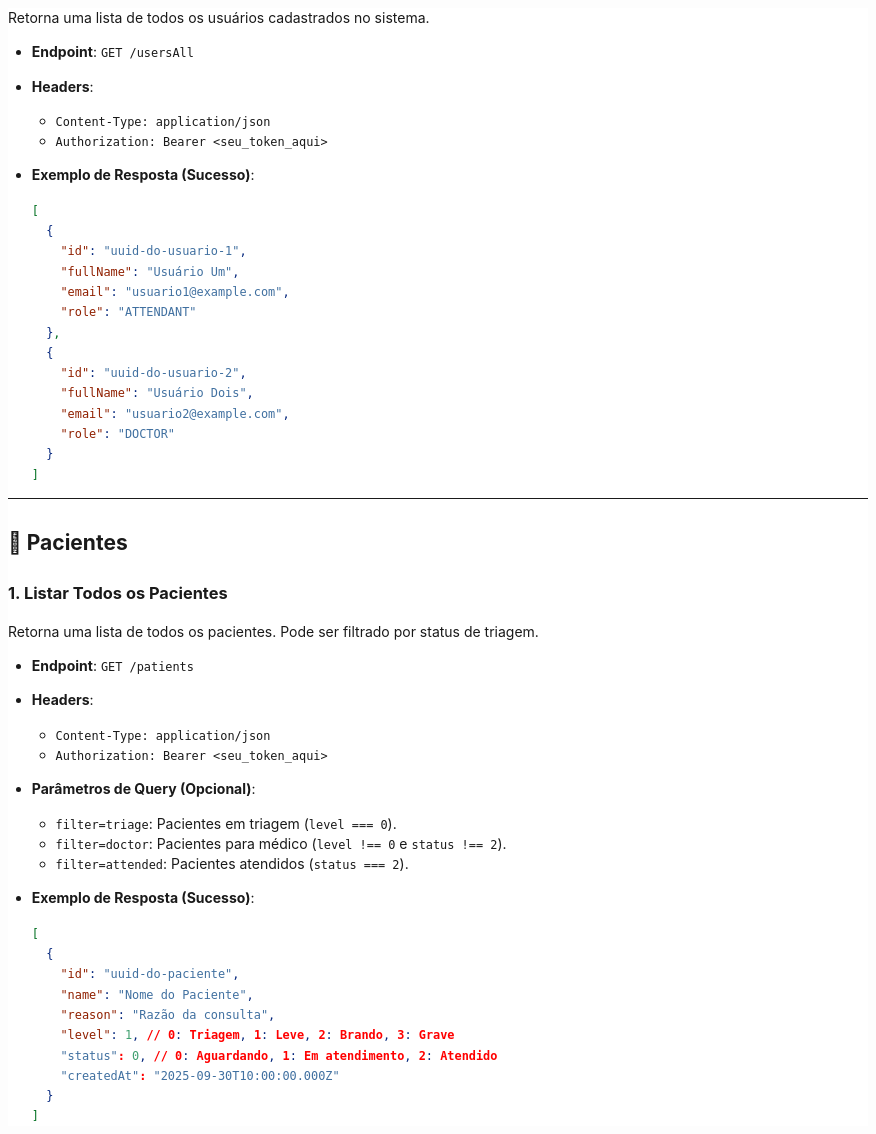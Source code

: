 Retorna uma lista de todos os usuários cadastrados no sistema.

*   **Endpoint**: `GET /usersAll`
*   **Headers**:
    *   `Content-Type: application/json`
    *   `Authorization: Bearer <seu_token_aqui>`
*   **Exemplo de Resposta (Sucesso)**:

    ```json
    [
      {
        "id": "uuid-do-usuario-1",
        "fullName": "Usuário Um",
        "email": "usuario1@example.com",
        "role": "ATTENDANT"
      },
      {
        "id": "uuid-do-usuario-2",
        "fullName": "Usuário Dois",
        "email": "usuario2@example.com",
        "role": "DOCTOR"
      }
    ]
    ```

---

## 🚀 Pacientes

### 1. Listar Todos os Pacientes

Retorna uma lista de todos os pacientes. Pode ser filtrado por status de triagem.

*   **Endpoint**: `GET /patients`
*   **Headers**:
    *   `Content-Type: application/json`
    *   `Authorization: Bearer <seu_token_aqui>`
*   **Parâmetros de Query (Opcional)**:
    *   `filter=triage`: Pacientes em triagem (`level === 0`).
    *   `filter=doctor`: Pacientes para médico (`level !== 0` e `status !== 2`).
    *   `filter=attended`: Pacientes atendidos (`status === 2`).
*   **Exemplo de Resposta (Sucesso)**:

    ```json
    [
      {
        "id": "uuid-do-paciente",
        "name": "Nome do Paciente",
        "reason": "Razão da consulta",
        "level": 1, // 0: Triagem, 1: Leve, 2: Brando, 3: Grave
        "status": 0, // 0: Aguardando, 1: Em atendimento, 2: Atendido
        "createdAt": "2025-09-30T10:00:00.000Z"
      }
    ]
    ```
